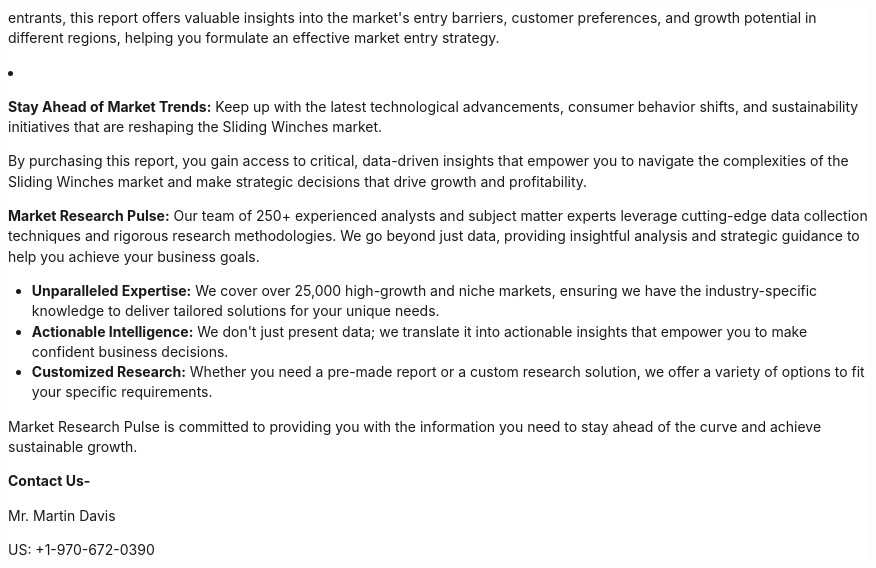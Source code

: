 entrants, this report offers valuable insights into the market's entry barriers, customer preferences, and growth potential in different regions, helping you formulate an effective market entry strategy.</p></li><li><p><strong>Stay Ahead of Market Trends:</strong> Keep up with the latest technological advancements, consumer behavior shifts, and sustainability initiatives that are reshaping the Sliding Winches market.</p></li></ol><p>By purchasing this report, you gain access to critical, data-driven insights that empower you to navigate the complexities of the Sliding Winches market and make strategic decisions that drive growth and profitability.</p><p><strong>Market Research Pulse:</strong>&nbsp;Our team of 250+ experienced analysts and subject matter experts leverage cutting-edge data collection techniques and rigorous research methodologies. We go beyond just data, providing insightful analysis and strategic guidance to help you achieve your business goals.</p><ul><li><strong>Unparalleled Expertise:</strong>&nbsp;We cover over 25,000 high-growth and niche markets, ensuring we have the industry-specific knowledge to deliver tailored solutions for your unique needs.</li><li><strong>Actionable Intelligence:</strong>&nbsp;We don't just present data; we translate it into actionable insights that empower you to make confident business decisions.</li><li><strong>Customized Research:</strong>&nbsp;Whether you need a pre-made report or a custom research solution, we offer a variety of options to fit your specific requirements.</li></ul><p>Market Research Pulse is committed to providing you with the information you need to stay ahead of the curve and achieve sustainable growth.</p><p><strong>Contact Us-</strong></p><p>Mr. Martin Davis</p><p>US: +1-970-672-0390</p>
